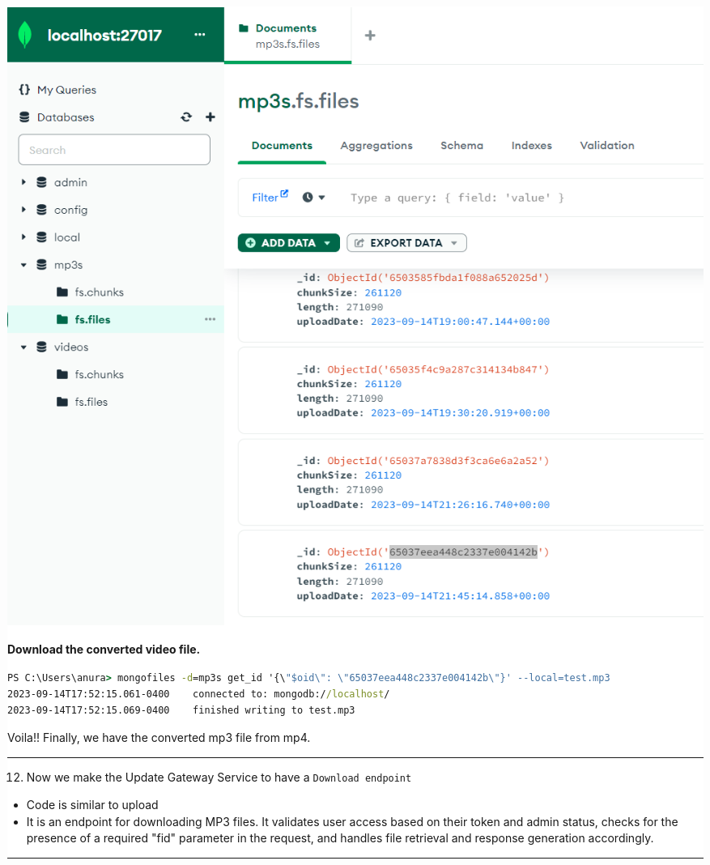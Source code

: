 ![Alt text](images/image-27.png)

**Download the converted video file.**
```cmd
PS C:\Users\anura> mongofiles -d=mp3s get_id '{\"$oid\": \"65037eea448c2337e004142b\"}' --local=test.mp3
2023-09-14T17:52:15.061-0400    connected to: mongodb://localhost/
2023-09-14T17:52:15.069-0400    finished writing to test.mp3
```

Voila!! Finally, we have the converted mp3 file from mp4.

---
12. Now we make the Update Gateway Service to have a `Download endpoint`
- Code is similar to upload
- It is an endpoint for downloading MP3 files. It validates user access based on their token and admin status, checks for the presence of a required "fid" parameter in the request, and handles file retrieval and response generation accordingly.

---